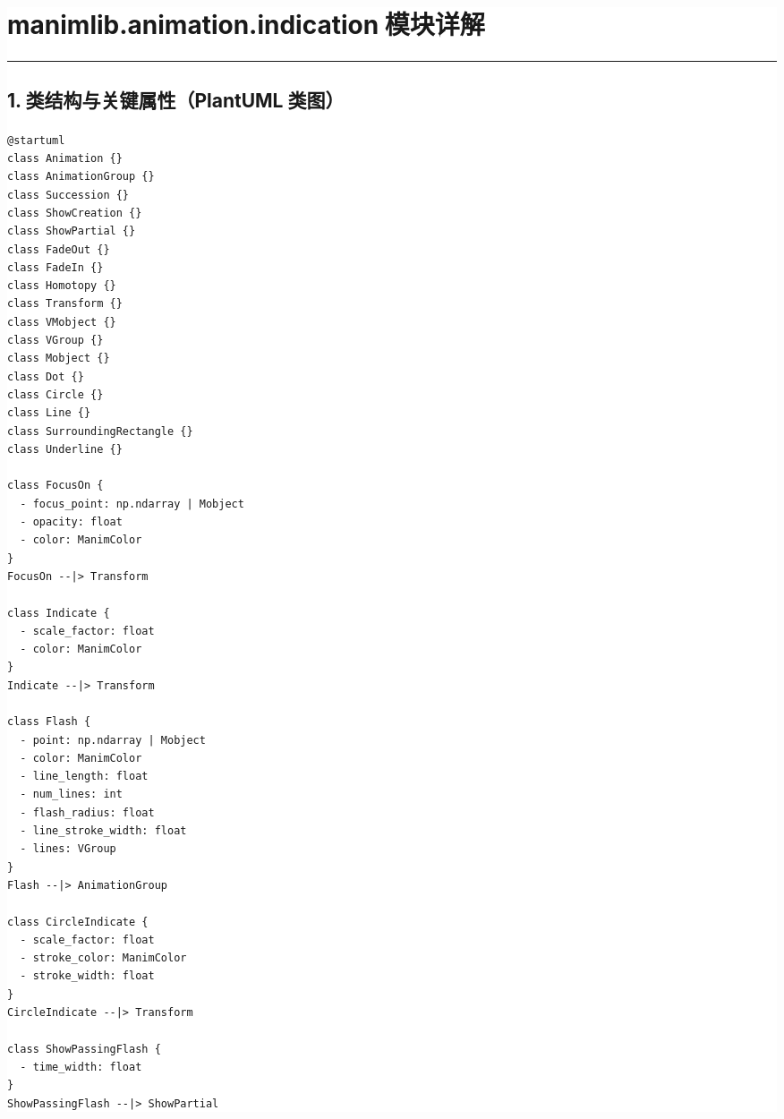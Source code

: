 # manimlib.animation.indication 模块详解

---

## 1. 类结构与关键属性（PlantUML 类图）

```plantuml
@startuml
class Animation {}
class AnimationGroup {}
class Succession {}
class ShowCreation {}
class ShowPartial {}
class FadeOut {}
class FadeIn {}
class Homotopy {}
class Transform {}
class VMobject {}
class VGroup {}
class Mobject {}
class Dot {}
class Circle {}
class Line {}
class SurroundingRectangle {}
class Underline {}

class FocusOn {
  - focus_point: np.ndarray | Mobject
  - opacity: float
  - color: ManimColor
}
FocusOn --|> Transform

class Indicate {
  - scale_factor: float
  - color: ManimColor
}
Indicate --|> Transform

class Flash {
  - point: np.ndarray | Mobject
  - color: ManimColor
  - line_length: float
  - num_lines: int
  - flash_radius: float
  - line_stroke_width: float
  - lines: VGroup
}
Flash --|> AnimationGroup

class CircleIndicate {
  - scale_factor: float
  - stroke_color: ManimColor
  - stroke_width: float
}
CircleIndicate --|> Transform

class ShowPassingFlash {
  - time_width: float
}
ShowPassingFlash --|> ShowPartial

```